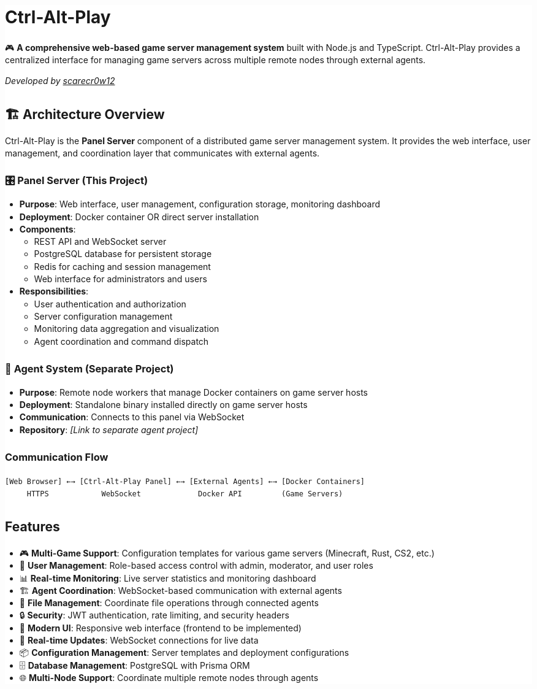 # Ctrl-Alt-Play

🎮 **A comprehensive web-based game server management system** built with Node.js and TypeScript. Ctrl-Alt-Play provides a centralized interface for managing game servers across multiple remote nodes through external agents.

*Developed by [scarecr0w12](https://github.com/scarecr0w12)*

## 🏗️ Architecture Overview

Ctrl-Alt-Play is the **Panel Server** component of a distributed game server management system. It provides the web interface, user management, and coordination layer that communicates with external agents.

### 🎛️ **Panel Server** (This Project)

- **Purpose**: Web interface, user management, configuration storage, monitoring dashboard
- **Deployment**: Docker container OR direct server installation
- **Components**:
  - REST API and WebSocket server
  - PostgreSQL database for persistent storage
  - Redis for caching and session management
  - Web interface for administrators and users
- **Responsibilities**:
  - User authentication and authorization
  - Server configuration management
  - Monitoring data aggregation and visualization
  - Agent coordination and command dispatch

### 🤖 **Agent System** (Separate Project)

- **Purpose**: Remote node workers that manage Docker containers on game server hosts
- **Deployment**: Standalone binary installed directly on game server hosts
- **Communication**: Connects to this panel via WebSocket
- **Repository**: *[Link to separate agent project]*

### Communication Flow

```text
[Web Browser] ←→ [Ctrl-Alt-Play Panel] ←→ [External Agents] ←→ [Docker Containers]
     HTTPS            WebSocket             Docker API         (Game Servers)
```

## Features

- 🎮 **Multi-Game Support**: Configuration templates for various game servers (Minecraft, Rust, CS2, etc.)
- 👥 **User Management**: Role-based access control with admin, moderator, and user roles
- 📊 **Real-time Monitoring**: Live server statistics and monitoring dashboard
- 🏗️ **Agent Coordination**: WebSocket-based communication with external agents
- 📁 **File Management**: Coordinate file operations through connected agents
- 🔒 **Security**: JWT authentication, rate limiting, and security headers
- 📱 **Modern UI**: Responsive web interface (frontend to be implemented)
- 🔄 **Real-time Updates**: WebSocket connections for live data
- 📦 **Configuration Management**: Server templates and deployment configurations
- 🗄️ **Database Management**: PostgreSQL with Prisma ORM
- 🌐 **Multi-Node Support**: Coordinate multiple remote nodes through agents
